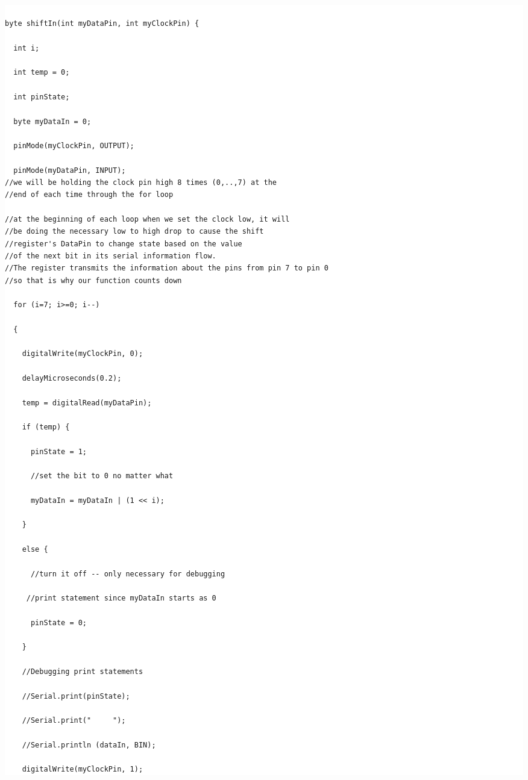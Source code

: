 ```arduino

byte shiftIn(int myDataPin, int myClockPin) {

  int i;

  int temp = 0;

  int pinState;

  byte myDataIn = 0;

  pinMode(myClockPin, OUTPUT);

  pinMode(myDataPin, INPUT);
//we will be holding the clock pin high 8 times (0,..,7) at the
//end of each time through the for loop

//at the beginning of each loop when we set the clock low, it will
//be doing the necessary low to high drop to cause the shift
//register's DataPin to change state based on the value
//of the next bit in its serial information flow.
//The register transmits the information about the pins from pin 7 to pin 0
//so that is why our function counts down

  for (i=7; i>=0; i--)

  {

    digitalWrite(myClockPin, 0);

    delayMicroseconds(0.2);

    temp = digitalRead(myDataPin);

    if (temp) {

      pinState = 1;

      //set the bit to 0 no matter what

      myDataIn = myDataIn | (1 << i);

    }

    else {

      //turn it off -- only necessary for debugging

     //print statement since myDataIn starts as 0

      pinState = 0;

    }

    //Debugging print statements

    //Serial.print(pinState);

    //Serial.print("     ");

    //Serial.println (dataIn, BIN);

    digitalWrite(myClockPin, 1);
```
